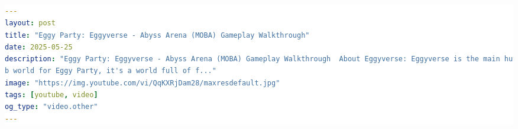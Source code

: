 ```yaml
---
layout: post
title: "Eggy Party: Eggyverse - Abyss Arena (MOBA) Gameplay Walkthrough"
date: 2025-05-25
description: "Eggy Party: Eggyverse - Abyss Arena (MOBA) Gameplay Walkthrough  About Eggyverse: Eggyverse is the main hub world for Eggy Party, it's a world full of f..."
image: "https://img.youtube.com/vi/QqKXRjDam28/maxresdefault.jpg"
tags: [youtube, video]
og_type: "video.other"
---
```


<script type="application/ld+json">
{
  "@context": "http://schema.org",
  "@type": "VideoObject",
  "name": "Eggy Party: Eggyverse - Abyss Arena (MOBA) Gameplay Walkthrough",
  "description": "Eggy Party: Eggyverse - Abyss Arena (MOBA) Gameplay Walkthrough  About Eggyverse: Eggyverse is the main hub world for Eggy Party, it's a world full of fun and games where you can explore different game modes and maps, including the weekly hottest and daily picks, you can create your own maps, team up with other cute Eggies and compete in action-packed challenge!  About Eggy Party: Eggy Party is a popular party game developed by NetEase Games. Welcome to the Eggyverse! A world full of party and play! Create your own maps to enjoy with your friends! Team up with other cute Eggies! Dive into this Egg-citing Eggyverse!  Like and subscribe for more Eggy Party videos! https://youtube.com/@CeloZagaUGC?sub_confirmation=1   #EggyParty",
  "thumbnailUrl": "https://img.youtube.com/vi/QqKXRjDam28/maxresdefault.jpg",
  "uploadDate": "2025-05-25T09:41:30Z",
  "embedUrl": "https://www.youtube.com/embed/QqKXRjDam28",
  "publisher": {
    "@type": "Person",
    "name": "Celo Zaga"
  },
  "mainEntityOfPage": {
    "@type": "WebPage",
    "@id": "https://celozaga.github.io/2025/05/25/eggy-party-eggyverse-abyss-arena-moba-gameplay-walkthrough-QqKXRjDam28.html"
  },
  "duration": "PT0M0S"
}
</script>

<script type="application/ld+json">
{
  "@context": "http://schema.org",
  "@type": "BlogPosting",
  "headline": "Eggy Party: Eggyverse - Abyss Arena (MOBA) Gameplay Walkthrough",
  "image": "https://img.youtube.com/vi/QqKXRjDam28/maxresdefault.jpg",
  "publisher": {
    "@type": "Person",
    "name": "Celo Zaga"
  },
  "url": "https://celozaga.github.io/2025/05/25/eggy-party-eggyverse-abyss-arena-moba-gameplay-walkthrough-QqKXRjDam28.html",
  "datePublished": "2025-05-25T09:41:30Z",
  "dateCreated": "2025-05-25T09:41:30Z",
  "dateModified": "2025-05-25T09:41:30Z",
  "description": "Eggy Party: Eggyverse - Abyss Arena (MOBA) Gameplay Walkthrough  About Eggyverse: Eggyverse is the main hub world for Eggy Party, it's a world full of f...",
  "author": {
    "@type": "Person",
    "name": "Celo Zaga"
  },
  "mainEntityOfPage": {